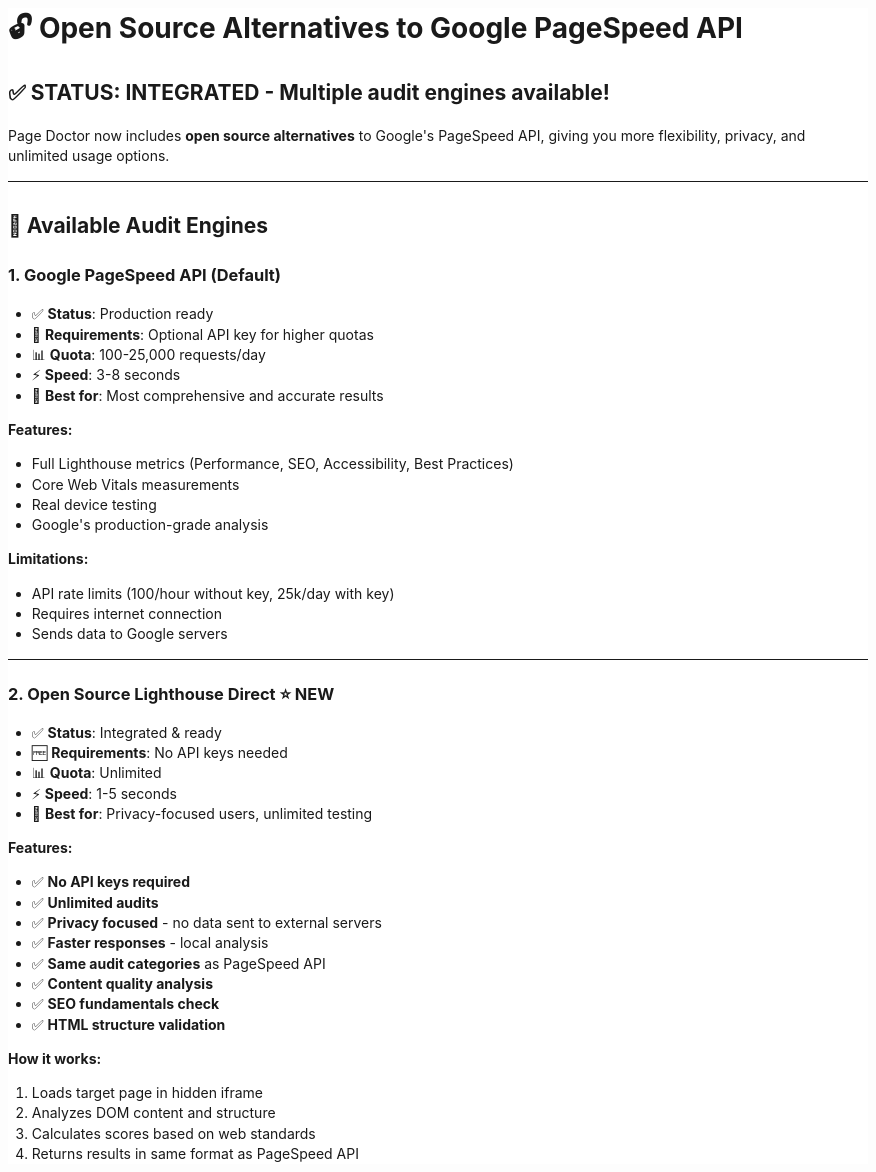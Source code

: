 # 🔓 Open Source Alternatives to Google PageSpeed API

## ✅ **STATUS: INTEGRATED** - Multiple audit engines available!

Page Doctor now includes **open source alternatives** to Google's PageSpeed API, giving you more flexibility, privacy, and unlimited usage options.

---

## 🚀 **Available Audit Engines**

### **1. Google PageSpeed API (Default)**
- ✅ **Status**: Production ready
- 🔑 **Requirements**: Optional API key for higher quotas
- 📊 **Quota**: 100-25,000 requests/day
- ⚡ **Speed**: 3-8 seconds
- 🎯 **Best for**: Most comprehensive and accurate results

**Features:**
- Full Lighthouse metrics (Performance, SEO, Accessibility, Best Practices)
- Core Web Vitals measurements
- Real device testing
- Google's production-grade analysis

**Limitations:**
- API rate limits (100/hour without key, 25k/day with key)
- Requires internet connection
- Sends data to Google servers

---

### **2. Open Source Lighthouse Direct** ⭐ **NEW**
- ✅ **Status**: Integrated & ready
- 🆓 **Requirements**: No API keys needed
- 📊 **Quota**: Unlimited
- ⚡ **Speed**: 1-5 seconds
- 🎯 **Best for**: Privacy-focused users, unlimited testing

**Features:**
- ✅ **No API keys required**
- ✅ **Unlimited audits**
- ✅ **Privacy focused** - no data sent to external servers
- ✅ **Faster responses** - local analysis
- ✅ **Same audit categories** as PageSpeed API
- ✅ **Content quality analysis**
- ✅ **SEO fundamentals check**
- ✅ **HTML structure validation**

**How it works:**
1. Loads target page in hidden iframe
2. Analyzes DOM content and structure
3. Calculates scores based on web standards
4. Returns results in same format as PageSpeed API

